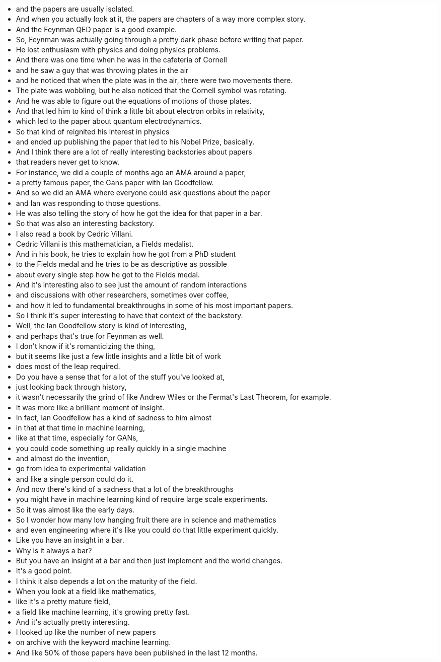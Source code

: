 *  and the papers are usually isolated.
*  And when you actually look at it, the papers are chapters of a way more complex story.
*  And the Feynman QED paper is a good example.
*  So, Feynman was actually going through a pretty dark phase before writing that paper.
*  He lost enthusiasm with physics and doing physics problems.
*  And there was one time when he was in the cafeteria of Cornell
*  and he saw a guy that was throwing plates in the air
*  and he noticed that when the plate was in the air, there were two movements there.
*  The plate was wobbling, but he also noticed that the Cornell symbol was rotating.
*  And he was able to figure out the equations of motions of those plates.
*  And that led him to kind of think a little bit about electron orbits in relativity,
*  which led to the paper about quantum electrodynamics.
*  So that kind of reignited his interest in physics
*  and ended up publishing the paper that led to his Nobel Prize, basically.
*  And I think there are a lot of really interesting backstories about papers
*  that readers never get to know.
*  For instance, we did a couple of months ago an AMA around a paper,
*  a pretty famous paper, the Gans paper with Ian Goodfellow.
*  And so we did an AMA where everyone could ask questions about the paper
*  and Ian was responding to those questions.
*  He was also telling the story of how he got the idea for that paper in a bar.
*  So that was also an interesting backstory.
*  I also read a book by Cedric Villani.
*  Cedric Villani is this mathematician, a Fields medalist.
*  And in his book, he tries to explain how he got from a PhD student
*  to the Fields medal and he tries to be as descriptive as possible
*  about every single step how he got to the Fields medal.
*  And it's interesting also to see just the amount of random interactions
*  and discussions with other researchers, sometimes over coffee,
*  and how it led to fundamental breakthroughs in some of his most important papers.
*  So I think it's super interesting to have that context of the backstory.
*  Well, the Ian Goodfellow story is kind of interesting,
*  and perhaps that's true for Feynman as well.
*  I don't know if it's romanticizing the thing,
*  but it seems like just a few little insights and a little bit of work
*  does most of the leap required.
*  Do you have a sense that for a lot of the stuff you've looked at,
*  just looking back through history,
*  it wasn't necessarily the grind of like Andrew Wiles or the Fermat's Last Theorem, for example.
*  It was more like a brilliant moment of insight.
*  In fact, Ian Goodfellow has a kind of sadness to him almost
*  in that at that time in machine learning,
*  like at that time, especially for GANs,
*  you could code something up really quickly in a single machine
*  and almost do the invention,
*  go from idea to experimental validation
*  and like a single person could do it.
*  And now there's kind of a sadness that a lot of the breakthroughs
*  you might have in machine learning kind of require large scale experiments.
*  So it was almost like the early days.
*  So I wonder how many low hanging fruit there are in science and mathematics
*  and even engineering where it's like you could do that little experiment quickly.
*  Like you have an insight in a bar.
*  Why is it always a bar?
*  But you have an insight at a bar and then just implement and the world changes.
*  It's a good point.
*  I think it also depends a lot on the maturity of the field.
*  When you look at a field like mathematics,
*  like it's a pretty mature field,
*  a field like machine learning, it's growing pretty fast.
*  And it's actually pretty interesting.
*  I looked up like the number of new papers
*  on archive with the keyword machine learning.
*  And like 50% of those papers have been published in the last 12 months.